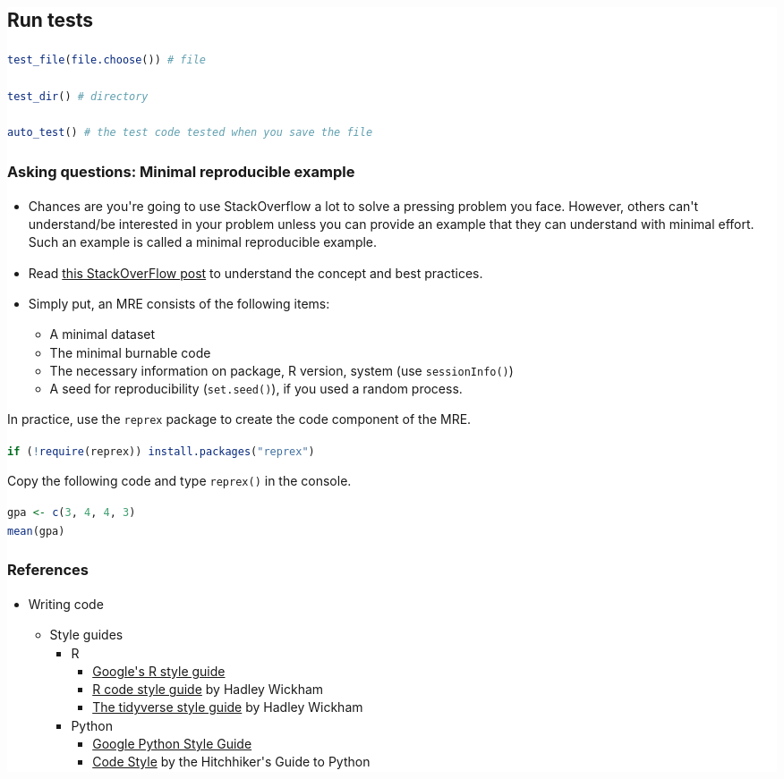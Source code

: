 ## Run tests 


```r
test_file(file.choose()) # file 

test_dir() # directory

auto_test() # the test code tested when you save the file 
```

### Asking questions: Minimal reproducible example

- Chances are you're going to use StackOverflow a lot to solve a pressing problem you face. However, others can't understand/be interested in your problem unless you can provide an example that they can understand with minimal effort. Such an example is called a minimal reproducible example. 

- Read [this StackOverFlow post](https://stackoverflow.com/questions/5963269/how-to-make-a-great-r-reproducible-example) to understand the concept and best practices.

- Simply put, an MRE consists of the following items:

    - A minimal dataset 
    - The minimal burnable code
    - The necessary information on package, R version, system (use `sessionInfo()`)
    - A seed for reproducibility (`set.seed()`), if you used a random process. 

In practice, use the `reprex` package to create the code component of the MRE.


```r
if (!require(reprex)) install.packages("reprex")
```

Copy the following code and type `reprex()` in the console.


```r
gpa <- c(3, 4, 4, 3)
mean(gpa)
```

### References

- Writing code 

   - Style guides 
      - R 
         - [Google's R style guide](https://google.GitHub.io/styleguide/Rguide.xml)
         - [R code style guide](http://r-pkgs.had.co.nz/r.html) by Hadley Wickham 
         - [The tidyverse style guide](http://style.tidyverse.org/) by Hadley Wickham
      - Python 
         - [Google Python Style Guide](https://GitHub.com/google/styleguide/blob/gh-pages/pyguide.md)
         - [Code Style](https://docs.python-guide.org/writing/style/#zen-of-python) by the Hitchhiker's Guide to Python


